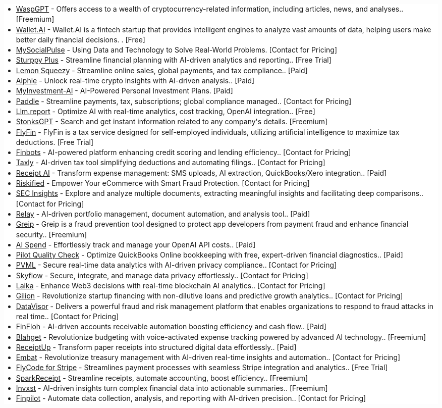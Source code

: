 - [WaspGPT](https://www.waspgpt.io) - Offers access to a wealth of cryptocurrency-related information, including articles, news, and analyses.. [Freemium]
- [Wallet.AI](https://wallet.ai) - Wallet.AI is a fintech startup that provides intelligent engines to analyze vast amounts of data, helping users make better daily financial decisions. . [Free]
- [MySocialPulse](https://www.mysocialpulse.com) - Using Data and Technology to Solve Real-World Problems. [Contact for Pricing]
- [Sturppy Plus](https://www.sturppy.com) - Streamline financial planning with AI-driven analytics and reporting.. [Free Trial]
- [Lemon Squeezy](https://www.lemonsqueezy.com) - Streamline online sales, global payments, and tax compliance.. [Paid]
- [Alphie](https://www.ojamuai.com) - Unlock real-time crypto insights with AI-driven analysis.. [Paid]
- [MyInvestment-AI](https://myinvestment-ai.com) - AI-Powered Personal Investment Plans. [Paid]
- [Paddle](https://www.paddle.com) - Streamline payments, tax, subscriptions; global compliance managed.. [Contact for Pricing]
- [Llm.report](https://llm.report) - Optimize AI with real-time analytics, cost tracking, OpenAI integration.. [Free]
- [StonksGPT](https://stonks.news) - Search and get instant information related to any company's details. [Freemium]
- [FlyFin](https://flyfin.tax) - FlyFin is a tax service designed for self-employed individuals, utilizing artificial intelligence to maximize tax deductions. [Free Trial]
- [Finbots](https://finbots.ai) - AI-powered platform enhancing credit scoring and lending efficiency.. [Contact for Pricing]
- [Taxly](https://taxly.ai) - AI-driven tax tool simplifying deductions and automating filings.. [Contact for Pricing]
- [Receipt AI](https://receipt-ai.com) - Transform expense management: SMS uploads, AI extraction, QuickBooks/Xero integration.. [Paid]
- [Riskified](https://www.riskified.com) - Empower Your eCommerce with Smart Fraud Protection. [Contact for Pricing]
- [SEC Insights](https://www.secinsights.ai) - Explore and analyze multiple documents, extracting meaningful insights and facilitating deep comparisons.. [Contact for Pricing]
- [Relay](https://www.angellist.com) - AI-driven portfolio management, document automation, and analysis tool.. [Paid]
- [Greip](https://greip.io) - Greip is a fraud prevention tool designed to protect app developers from payment fraud and enhance financial security.. [Freemium]
- [AI Spend](https://aispend.io) - Effortlessly track and manage your OpenAI API costs.. [Paid]
- [Pilot Quality Check](https://pilot.com) - Optimize QuickBooks Online bookkeeping with free, expert-driven financial diagnostics.. [Paid]
- [PVML](https://pvml.com) - Secure real-time data analytics with AI-driven privacy compliance.. [Contact for Pricing]
- [Skyflow](https://www.skyflow.com) - Secure, integrate, and manage data privacy effortlessly.. [Contact for Pricing]
- [Laika](https://www.laika-ai.io) - Enhance Web3 decisions with real-time blockchain AI analytics.. [Contact for Pricing]
- [Gilion](https://www.gilion.com) - Revolutionize startup financing with non-dilutive loans and predictive growth analytics.. [Contact for Pricing]
- [DataVisor](https://www.datavisor.com) - Delivers a powerful fraud and risk management platform that enables organizations to respond to fraud attacks in real time.. [Contact for Pricing]
- [FinFloh](https://finfloh.com) - AI-driven accounts receivable automation boosting efficiency and cash flow.. [Paid]
- [Blahget](https://www.appar.ai) - Revolutionize budgeting with voice-activated expense tracking powered by advanced AI technology.. [Freemium]
- [ReceiptUp](https://www.receiptup.com) - Transform paper receipts into structured digital data effortlessly.. [Paid]
- [Embat](https://www.embat.io) - Revolutionize treasury management with AI-driven real-time insights and automation.. [Contact for Pricing]
- [FlyCode for Stripe](https://marketplace.stripe.com) - Streamlines payment processes with seamless Stripe integration and analytics.. [Free Trial]
- [SparkReceipt](https://sparkreceipt.com) - Streamline receipts, automate accounting, boost efficiency.. [Freemium]
- [Invxst](https://www.invxstai.com) - AI-driven insights turn complex financial data into actionable summaries.. [Freemium]
- [Finpilot](https://www.finpilot.ai) - Automate data collection, analysis, and reporting with AI-driven precision.. [Contact for Pricing]